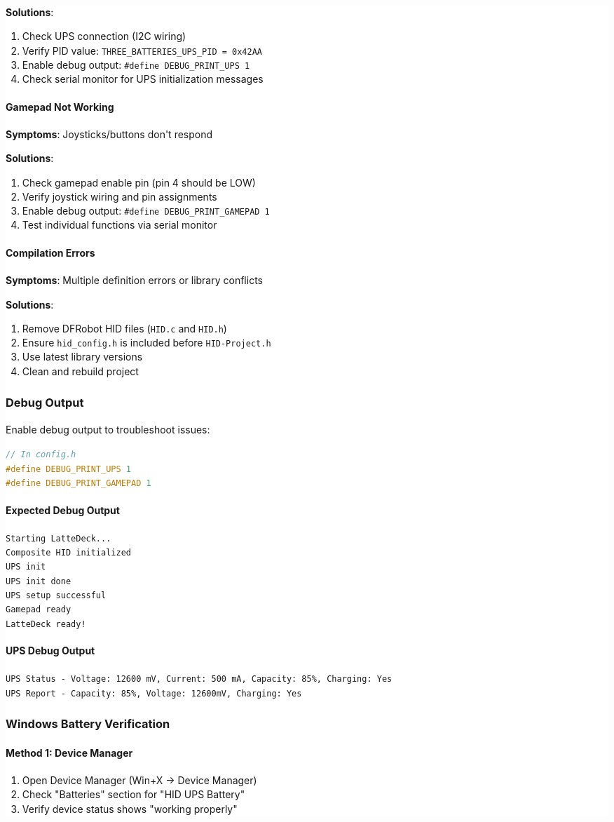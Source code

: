 **Solutions**:
1. Check UPS connection (I2C wiring)
2. Verify PID value: `THREE_BATTERIES_UPS_PID = 0x42AA`
3. Enable debug output: `#define DEBUG_PRINT_UPS 1`
4. Check serial monitor for UPS initialization messages

#### Gamepad Not Working
**Symptoms**: Joysticks/buttons don't respond

**Solutions**:
1. Check gamepad enable pin (pin 4 should be LOW)
2. Verify joystick wiring and pin assignments
3. Enable debug output: `#define DEBUG_PRINT_GAMEPAD 1`
4. Test individual functions via serial monitor

#### Compilation Errors
**Symptoms**: Multiple definition errors or library conflicts

**Solutions**:
1. Remove DFRobot HID files (`HID.c` and `HID.h`)
2. Ensure `hid_config.h` is included before `HID-Project.h`
3. Use latest library versions
4. Clean and rebuild project

### Debug Output

Enable debug output to troubleshoot issues:

```cpp
// In config.h
#define DEBUG_PRINT_UPS 1
#define DEBUG_PRINT_GAMEPAD 1
```

#### Expected Debug Output
```
Starting LatteDeck...
Composite HID initialized
UPS init
UPS init done
UPS setup successful
Gamepad ready
LatteDeck ready!
```

#### UPS Debug Output
```
UPS Status - Voltage: 12600 mV, Current: 500 mA, Capacity: 85%, Charging: Yes
UPS Report - Capacity: 85%, Voltage: 12600mV, Charging: Yes
```

### Windows Battery Verification

#### Method 1: Device Manager
1. Open Device Manager (Win+X → Device Manager)
2. Check "Batteries" section for "HID UPS Battery"
3. Verify device status shows "working properly"
